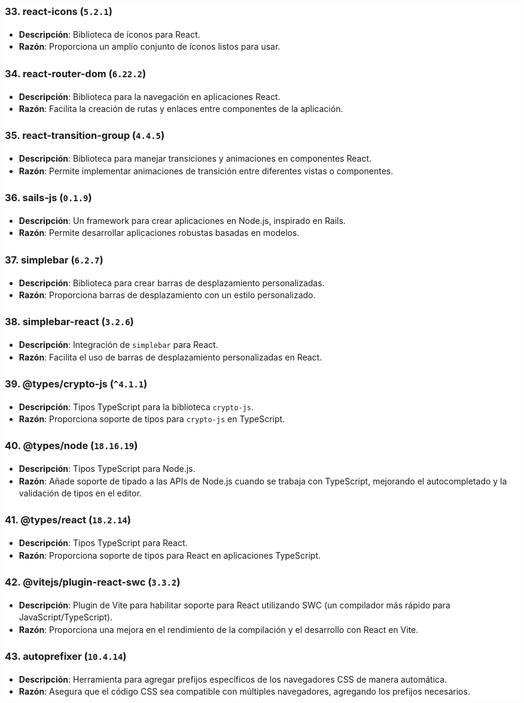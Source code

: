### 33. **react-icons** (`5.2.1`)
- **Descripción**: Biblioteca de íconos para React.
- **Razón**: Proporciona un amplio conjunto de íconos listos para usar.

### 34. **react-router-dom** (`6.22.2`)
- **Descripción**: Biblioteca para la navegación en aplicaciones React.
- **Razón**: Facilita la creación de rutas y enlaces entre componentes de la aplicación.

### 35. **react-transition-group** (`4.4.5`)
- **Descripción**: Biblioteca para manejar transiciones y animaciones en componentes React.
- **Razón**: Permite implementar animaciones de transición entre diferentes vistas o componentes.

### 36. **sails-js** (`0.1.9`)
- **Descripción**: Un framework para crear aplicaciones en Node.js, inspirado en Rails.
- **Razón**: Permite desarrollar aplicaciones robustas basadas en modelos.

### 37. **simplebar** (`6.2.7`)
- **Descripción**: Biblioteca para crear barras de desplazamiento personalizadas.
- **Razón**: Proporciona barras de desplazamiento con un estilo personalizado.

### 38. **simplebar-react** (`3.2.6`)
- **Descripción**: Integración de `simplebar` para React.
- **Razón**: Facilita el uso de barras de desplazamiento personalizadas en React.

### 39. **@types/crypto-js** (`^4.1.1`)
- **Descripción**: Tipos TypeScript para la biblioteca `crypto-js`.
- **Razón**: Proporciona soporte de tipos para `crypto-js` en TypeScript.

### 40. **@types/node** (`18.16.19`)
- **Descripción**: Tipos TypeScript para Node.js.
- **Razón**: Añade soporte de tipado a las APIs de Node.js cuando se trabaja con TypeScript, mejorando el autocompletado y la validación de tipos en el editor.

### 41. **@types/react** (`18.2.14`)
- **Descripción**: Tipos TypeScript para React.
- **Razón**: Proporciona soporte de tipos para React en aplicaciones TypeScript.

### 42. **@vitejs/plugin-react-swc** (`3.3.2`)
- **Descripción**: Plugin de Vite para habilitar soporte para React utilizando SWC (un compilador más rápido para JavaScript/TypeScript).
- **Razón**: Proporciona una mejora en el rendimiento de la compilación y el desarrollo con React en Vite.

### 43. **autoprefixer** (`10.4.14`)
- **Descripción**: Herramienta para agregar prefijos específicos de los navegadores CSS de manera automática.
- **Razón**: Asegura que el código CSS sea compatible con múltiples navegadores, agregando los prefijos necesarios.
